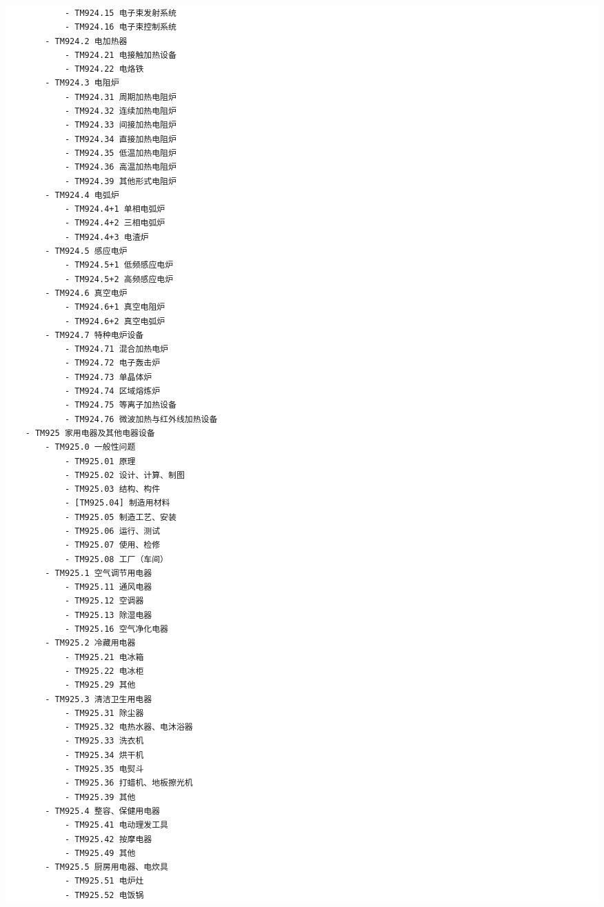 				- TM924.15 电子束发射系统
				- TM924.16 电子束控制系统
			- TM924.2 电加热器
				- TM924.21 电接触加热设备
				- TM924.22 电烙铁
			- TM924.3 电阻炉
				- TM924.31 周期加热电阻炉
				- TM924.32 连续加热电阻炉
				- TM924.33 间接加热电阻炉
				- TM924.34 直接加热电阻炉
				- TM924.35 低温加热电阻炉
				- TM924.36 高温加热电阻炉
				- TM924.39 其他形式电阻炉
			- TM924.4 电弧炉
				- TM924.4+1 单相电弧炉
				- TM924.4+2 三相电弧炉
				- TM924.4+3 电渣炉
			- TM924.5 感应电炉
				- TM924.5+1 低频感应电炉
				- TM924.5+2 高频感应电炉
			- TM924.6 真空电炉
				- TM924.6+1 真空电阻炉
				- TM924.6+2 真空电弧炉
			- TM924.7 特种电炉设备
				- TM924.71 混合加热电炉
				- TM924.72 电子轰击炉
				- TM924.73 单晶体炉
				- TM924.74 区域熔炼炉
				- TM924.75 等离子加热设备
				- TM924.76 微波加热与红外线加热设备
		- TM925 家用电器及其他电器设备
			- TM925.0 一般性问题
				- TM925.01 原理
				- TM925.02 设计、计算、制图
				- TM925.03 结构、构件
				- [TM925.04] 制造用材料
				- TM925.05 制造工艺、安装
				- TM925.06 运行、测试
				- TM925.07 使用、检修
				- TM925.08 工厂（车间）
			- TM925.1 空气调节用电器
				- TM925.11 通风电器
				- TM925.12 空调器
				- TM925.13 除湿电器
				- TM925.16 空气净化电器
			- TM925.2 冷藏用电器
				- TM925.21 电冰箱
				- TM925.22 电冰柜
				- TM925.29 其他
			- TM925.3 清洁卫生用电器
				- TM925.31 除尘器
				- TM925.32 电热水器、电沐浴器
				- TM925.33 洗衣机
				- TM925.34 烘干机
				- TM925.35 电熨斗
				- TM925.36 打蜡机、地板擦光机
				- TM925.39 其他
			- TM925.4 整容、保健用电器
				- TM925.41 电动理发工具
				- TM925.42 按摩电器
				- TM925.49 其他
			- TM925.5 厨房用电器、电炊具
				- TM925.51 电炉灶
				- TM925.52 电饭锅